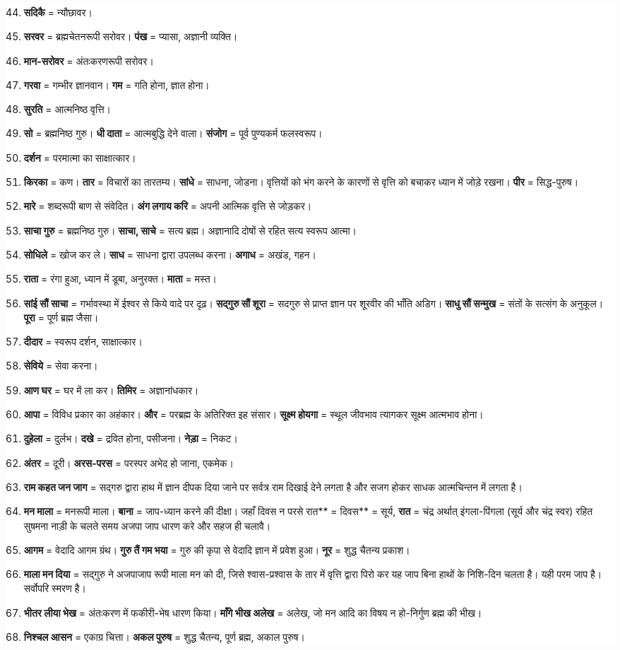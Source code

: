 44. **सदिकै** = न्यौछावर। 

45. **सरवर** = ब्रह्मचेतनरूपी सरोवर। **पंख** = प्यासा, अज्ञानी व्यक्ति। 

46. **मान-सरोवर** = अंतःकरणरूपी सरोवर। 

47. **गरवा** = गम्भीर ज्ञानवान। **गम** = गति होना, ज्ञात होना। 

48. **सुरति** = आत्मनिष्ठ वृत्ति। 

49. **सो** = ब्रह्मनिष्ठ गुरु। **धी दाता** = आत्मबुद्धि देने वाला। **संजोग** = पूर्व पुण्यकर्म फलस्वरूप। 

50. **दर्शन** = परमात्मा का साक्षात्कार। 

51. **किरका** = कण। **तार** = विचारों का तारतम्य। **सांधे** = साधना, जोडना। वृत्तियों को भंग करने के कारणों से वृत्ति को बचाकर ध्यान में जोड़े रखना। **पीर** = सिद्ध-पुरुष। 

52. **मारे** = शब्दरूपी बाण से संवेदित। **अंग लगाय करि** = अपनी आत्मिक वृत्ति से जोड़कर। 

53. **साचा गुरु** = ब्रह्मनिष्ठ गुरु। **साचा, साचे** = सत्य ब्रह्म। अज्ञानादि दोषों से रहित सत्य स्वरूप आत्मा। 

54. **सोधिले** = खोज कर ले। **साध** = साधना द्वारा उपलब्ध करना। **अगाध** = अखंड, गहन। 

55. **राता** = रंगा हुआ, ध्यान में डूबा, अनुरक्त। **माता** = मस्त। 

56. **सांई सौं साचा** = गर्भावस्था में ईश्वर से किये वादे पर दृढ़। **सद्गुरु सौं शूरा** = सदगुरु से प्राप्त ज्ञान पर शूरवीर की भाँति अडिग। **साधु सौं सन्मुख** = संतों के सत्संग के अनुकूल। **पूरा** = पूर्ण ब्रह्म जैसा।

57. **दीदार** = स्वरूप दर्शन, साक्षात्कार। 

58. **सेविये** = सेवा करना। 

59. **आण घर** = घर में ला कर। **तिमिर** = अज्ञानांधकार। 

61. **आपा** = विविध प्रकार का अहंकार। **और** = परब्रह्म के अतिरिक्त इह संसार। **सूक्ष्म होयगा** = स्थूल जीवभाव त्यागकर सूक्ष्म आत्मभाव होना। 

62. **दुहेला** = दुर्लभ। **दखे** = द्रवित होना, पसीजना। **नेड़ा** = निकट। 

63. **अंतर** = दूरी। **अरस-परस** = परस्पर अभेद हो जाना, एकमेक। 

65. **राम कहत जन जाग** = सद्गरु द्वारा हाथ में ज्ञान दीपक दिया जाने पर सर्वत्र राम दिखाई देने लगता है और सजग होकर साधक आत्मचिन्तन में लगता है। 

66. **मन माला** = मनरूपी माला। **बाना** = जाप-ध्यान करने की दीक्षा। जहाँ दिवस न परसे रात** = दिवस** = सूर्य, **रात** = चंद्र अर्थात् इंगला-पिंगला (सूर्य और चंद्र स्वर) रहित सुषमना नाड़ी के चलते समय अजपा जाप धारण करे और सहज ही चलावै। 

67. **आगम** = वेदादि आगम ग्रंथ। **गुरु तैं गम भया** = गुरु की कृपा से वेदादि ज्ञान में प्रवेश हुआ। **नूर** = शुद्ध चैतन्य प्रकाश। 

69. **माला मन दिया** = सद्गुरु ने अजपाजाप रूपी माला मन को दी, जिसे श्वास-प्रश्वास के तार में वृत्ति द्वारा पिरो कर यह जाप बिना हाथों के निशि-दिन चलता है। यही परम जाप है। सर्वोपरि स्मरण है। 

70. **भीतर लीया भेख** = अंतःकरण में फकीरी-भेष धारण किया। **माँगे भीख अलेख** = अलेख, जो मन आदि का विषय न हो-निर्गुण ब्रह्म की भीख। 

71. **निश्चल आसन** = एकाग्र चित्ता। **अकल पुरुष** = शुद्ध चैतन्य, पूर्ण ब्रह्म, अकाल पुरुष। 
